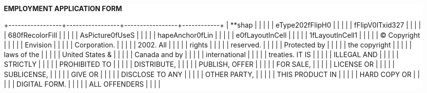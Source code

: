**EMPLOYMENT APPLICATION FORM**

+-----------------+-----------------+-----------------+------------+
| **shap          |                 |                 |            |
| eType202fFlipH0 |                 |                 |            |
| fFlipV0lTxid327 |                 |                 |            |
| 680fRecolorFill |                 |                 |            |
| AsPicture0fUseS |                 |                 |            |
| hapeAnchor0fLin |                 |                 |            |
| e0fLayoutInCell |                 |                 |            |
| 1fLayoutInCell1 |                 |                 |            |
| © Copyright     |                 |                 |            |
| Envision        |                 |                 |            |
| Corporation.    |                 |                 |            |
| 2002. All       |                 |                 |            |
| rights          |                 |                 |            |
| reserved.       |                 |                 |            |
| Protected by    |                 |                 |            |
| the copyright   |                 |                 |            |
| laws of the     |                 |                 |            |
| United States & |                 |                 |            |
| Canada and by   |                 |                 |            |
| international   |                 |                 |            |
| treaties. IT IS |                 |                 |            |
| ILLEGAL AND     |                 |                 |            |
| STRICTLY        |                 |                 |            |
| PROHIBITED TO   |                 |                 |            |
| DISTRIBUTE,     |                 |                 |            |
| PUBLISH, OFFER  |                 |                 |            |
| FOR SALE,       |                 |                 |            |
| LICENSE OR      |                 |                 |            |
| SUBLICENSE,     |                 |                 |            |
| GIVE OR         |                 |                 |            |
| DISCLOSE TO ANY |                 |                 |            |
| OTHER PARTY,    |                 |                 |            |
| THIS PRODUCT IN |                 |                 |            |
| HARD COPY OR    |                 |                 |            |
| DIGITAL FORM.   |                 |                 |            |
| ALL OFFENDERS   |                 |                 |            |